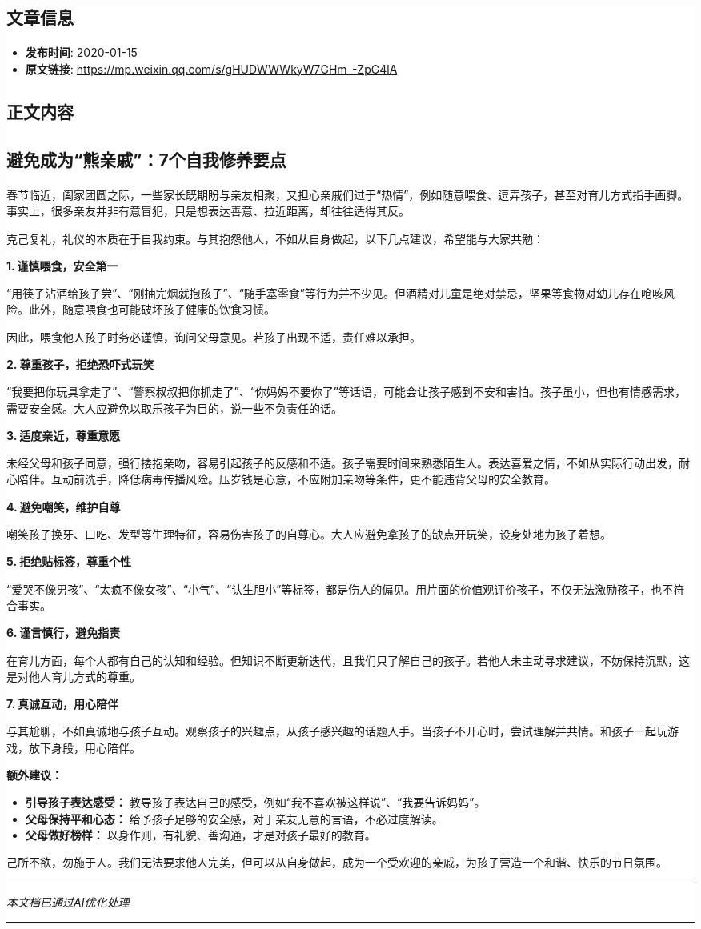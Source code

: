 ## 文章信息
- **发布时间**: 2020-01-15
- **原文链接**: https://mp.weixin.qq.com/s/gHUDWWWkyW7GHm_-ZpG4lA


## 正文内容

## 避免成为“熊亲戚”：7个自我修养要点

春节临近，阖家团圆之际，一些家长既期盼与亲友相聚，又担心亲戚们过于“热情”，例如随意喂食、逗弄孩子，甚至对育儿方式指手画脚。事实上，很多亲友并非有意冒犯，只是想表达善意、拉近距离，却往往适得其反。

克己复礼，礼仪的本质在于自我约束。与其抱怨他人，不如从自身做起，以下几点建议，希望能与大家共勉：

**1. 谨慎喂食，安全第一**

“用筷子沾酒给孩子尝”、“刚抽完烟就抱孩子”、“随手塞零食”等行为并不少见。但酒精对儿童是绝对禁忌，坚果等食物对幼儿存在呛咳风险。此外，随意喂食也可能破坏孩子健康的饮食习惯。

因此，喂食他人孩子时务必谨慎，询问父母意见。若孩子出现不适，责任难以承担。

**2. 尊重孩子，拒绝恐吓式玩笑**

“我要把你玩具拿走了”、“警察叔叔把你抓走了”、“你妈妈不要你了”等话语，可能会让孩子感到不安和害怕。孩子虽小，但也有情感需求，需要安全感。大人应避免以取乐孩子为目的，说一些不负责任的话。

**3. 适度亲近，尊重意愿**

未经父母和孩子同意，强行搂抱亲吻，容易引起孩子的反感和不适。孩子需要时间来熟悉陌生人。表达喜爱之情，不如从实际行动出发，耐心陪伴。互动前洗手，降低病毒传播风险。压岁钱是心意，不应附加亲吻等条件，更不能违背父母的安全教育。

**4. 避免嘲笑，维护自尊**

嘲笑孩子换牙、口吃、发型等生理特征，容易伤害孩子的自尊心。大人应避免拿孩子的缺点开玩笑，设身处地为孩子着想。

**5. 拒绝贴标签，尊重个性**

“爱哭不像男孩”、“太疯不像女孩”、“小气”、“认生胆小”等标签，都是伤人的偏见。用片面的价值观评价孩子，不仅无法激励孩子，也不符合事实。

**6. 谨言慎行，避免指责**

在育儿方面，每个人都有自己的认知和经验。但知识不断更新迭代，且我们只了解自己的孩子。若他人未主动寻求建议，不妨保持沉默，这是对他人育儿方式的尊重。

**7. 真诚互动，用心陪伴**

与其尬聊，不如真诚地与孩子互动。观察孩子的兴趣点，从孩子感兴趣的话题入手。当孩子不开心时，尝试理解并共情。和孩子一起玩游戏，放下身段，用心陪伴。

**额外建议：**

*   **引导孩子表达感受：** 教导孩子表达自己的感受，例如“我不喜欢被这样说”、“我要告诉妈妈”。
*   **父母保持平和心态：** 给予孩子足够的安全感，对于亲友无意的言语，不必过度解读。
*   **父母做好榜样：** 以身作则，有礼貌、善沟通，才是对孩子最好的教育。

己所不欲，勿施于人。我们无法要求他人完美，但可以从自身做起，成为一个受欢迎的亲戚，为孩子营造一个和谐、快乐的节日氛围。


---
*本文档已通过AI优化处理*


---

